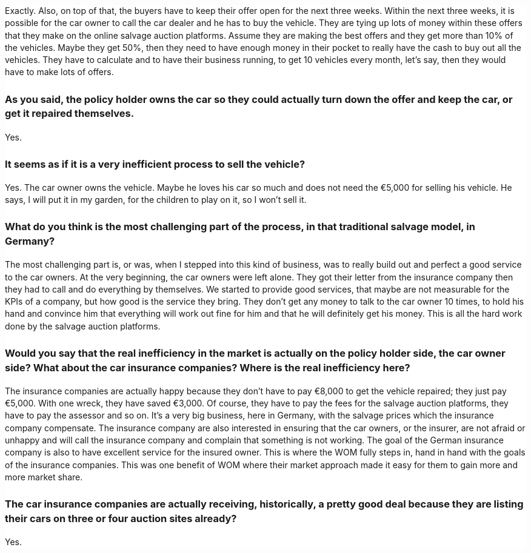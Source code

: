 Exactly. Also, on top of that, the buyers have to keep their offer open for the next three weeks. Within the next three weeks, it is possible for the car owner to call the car dealer and he has to buy the vehicle. They are tying up lots of money within these offers that they make on the online salvage auction platforms. Assume they are making the best offers and they get more than 10% of the vehicles. Maybe they get 50%, then they need to have enough money in their pocket to really have the cash to buy out all the vehicles. They have to calculate and to have their business running, to get 10 vehicles every month, let’s say, then they would have to make lots of offers.

### As you said, the policy holder owns the car so they could actually turn down the offer and keep the car, or get it repaired themselves.

Yes.

### It seems as if it is a very inefficient process to sell the vehicle?

Yes. The car owner owns the vehicle. Maybe he loves his car so much and does not need the €5,000 for selling his vehicle. He says, I will put it in my garden, for the children to play on it, so I won’t sell it.

### What do you think is the most challenging part of the process, in that traditional salvage model, in Germany?

The most challenging part is, or was, when I stepped into this kind of business, was to really build out and perfect a good service to the car owners. At the very beginning, the car owners were left alone. They got their letter from the insurance company then they had to call and do everything by themselves. We started to provide good services, that maybe are not measurable for the KPIs of a company, but how good is the service they bring. They don’t get any money to talk to the car owner 10 times, to hold his hand and convince him that everything will work out fine for him and that he will definitely get his money. This is all the hard work done by the salvage auction platforms.

### Would you say that the real inefficiency in the market is actually on the policy holder side, the car owner side? What about the car insurance companies? Where is the real inefficiency here?

The insurance companies are actually happy because they don’t have to pay €8,000 to get the vehicle repaired; they just pay €5,000. With one wreck, they have saved €3,000. Of course, they have to pay the fees for the salvage auction platforms, they have to pay the assessor and so on. It’s a very big business, here in Germany, with the salvage prices which the insurance company compensate. The insurance company are also interested in ensuring that the car owners, or the insurer, are not afraid or unhappy and will call the insurance company and complain that something is not working. The goal of the German insurance company is also to have excellent service for the insured owner. This is where the WOM fully steps in, hand in hand with the goals of the insurance companies. This was one benefit of WOM where their market approach made it easy for them to gain more and more market share.

### The car insurance companies are actually receiving, historically, a pretty good deal because they are listing their cars on three or four auction sites already?

Yes.
